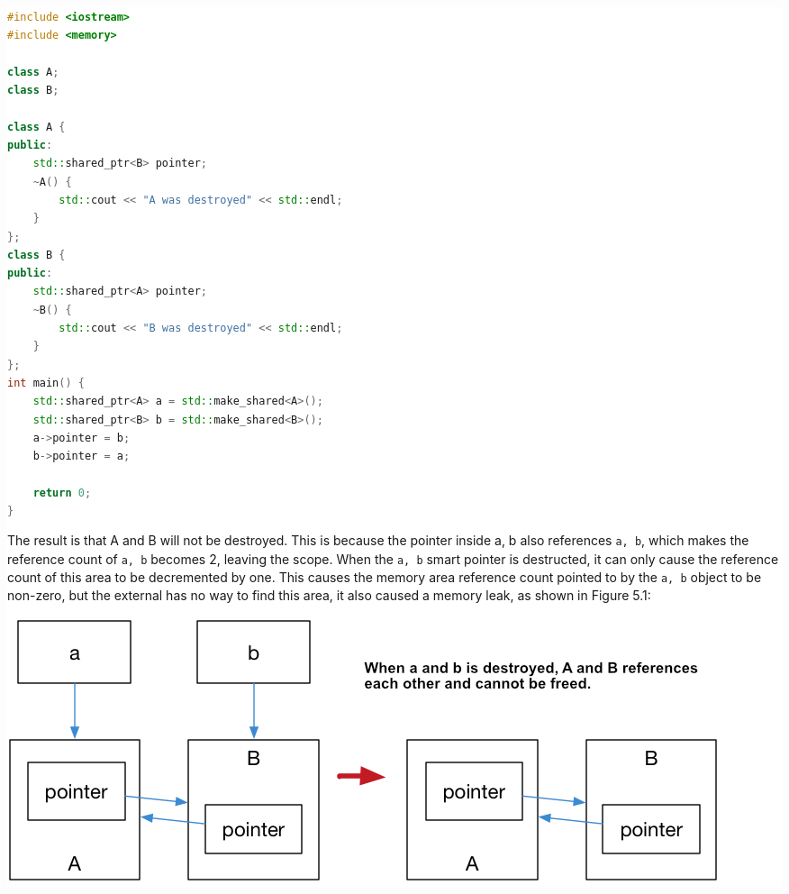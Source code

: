 ```cpp
#include <iostream>
#include <memory>

class A;
class B;

class A {
public:
    std::shared_ptr<B> pointer;
    ~A() {
        std::cout << "A was destroyed" << std::endl;
    }
};
class B {
public:
    std::shared_ptr<A> pointer;
    ~B() {
        std::cout << "B was destroyed" << std::endl;
    }
};
int main() {
    std::shared_ptr<A> a = std::make_shared<A>();
    std::shared_ptr<B> b = std::make_shared<B>();
    a->pointer = b;
    b->pointer = a;

    return 0;
}
```

The result is that A and B will not be destroyed. This is because the pointer inside a, b also references `a, b`, which makes the reference count of `a, b` becomes 2, leaving the scope. When the `a, b` smart pointer is destructed, it can only cause the reference count of this area to be decremented by one. This causes the memory area reference count pointed to by the `a, b` object to be non-zero, but the external has no way to find this area, it also caused a memory leak, as shown in Figure 5.1:

![Figure 5.1](../../assets/figures/pointers1_en.png)
